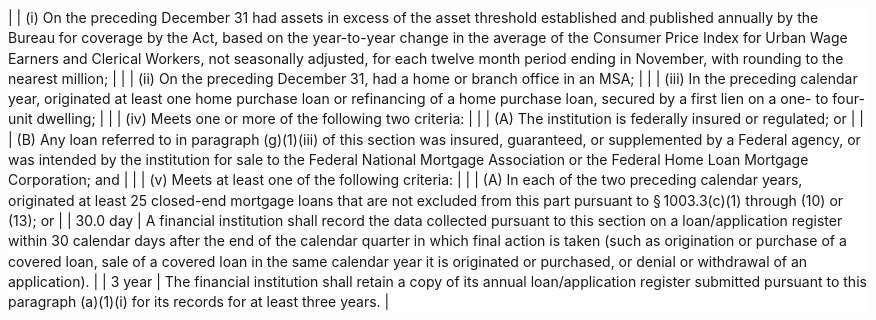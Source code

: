 |            |           (i) On the preceding December 31 had assets in excess of the asset threshold established and published annually by the Bureau for coverage by the Act, based on the year-to-year change in the average of the Consumer Price Index for Urban Wage Earners and Clerical Workers, not seasonally adjusted, for each twelve month period ending in November, with rounding to the nearest million;                                                                                                                                                                               |
|            |           (ii) On the preceding December 31, had a home or branch office in an MSA;                                                                                                                                                                                                                                                                                                                                                                                                                                                                                                     |
|            |           (iii) In the preceding calendar year, originated at least one home purchase loan or refinancing of a home purchase loan, secured by a first lien on a one- to four-unit dwelling;                                                                                                                                                                                                                                                                                                                                                                                             |
|            |           (iv) Meets one or more of the following two criteria:                                                                                                                                                                                                                                                                                                                                                                                                                                                                                                                         |
|            |           (A) The institution is federally insured or regulated; or                                                                                                                                                                                                                                                                                                                                                                                                                                                                                                                     |
|            |           (B) Any loan referred to in paragraph (g)(1)(iii) of this section was insured, guaranteed, or supplemented by a Federal agency, or was intended by the institution for sale to the Federal National Mortgage Association or the Federal Home Loan Mortgage Corporation; and                                                                                                                                                                                                                                                                                                   |
|            |           (v) Meets at least one of the following criteria:                                                                                                                                                                                                                                                                                                                                                                                                                                                                                                                             |
|            |           (A) In each of the two preceding calendar years, originated at least 25 closed-end mortgage loans that are not excluded from this part pursuant to &#167;&#8201;1003.3(c)(1) through (10) or (13); or                                                                                                                                                                                                                                                                                                                                                                         |
| 30.0 day   | A financial institution shall record the data collected pursuant to this section on a loan/application register within 30 calendar days after the end of the calendar quarter in which final action is taken (such as origination or purchase of a covered loan, sale of a covered loan in the same calendar year it is originated or purchased, or denial or withdrawal of an application).                                                                                                                                                                                            |
| 3 year     | The financial institution shall retain a copy of its annual loan/application register submitted pursuant to this paragraph (a)(1)(i) for its records for at least three years.                                                                                                                                                                                                                                                                                                                                                                                                          |